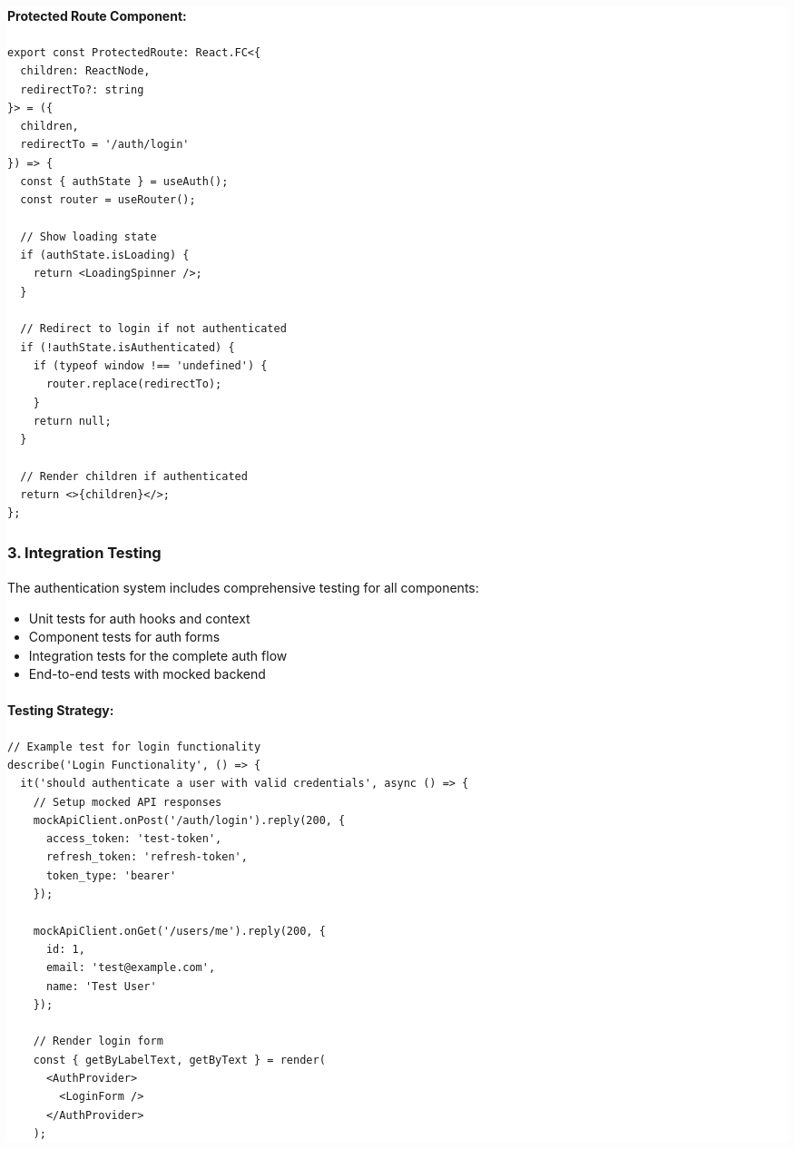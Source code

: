 #### Protected Route Component:

```tsx
export const ProtectedRoute: React.FC<{ 
  children: ReactNode, 
  redirectTo?: string 
}> = ({ 
  children, 
  redirectTo = '/auth/login' 
}) => {
  const { authState } = useAuth();
  const router = useRouter();

  // Show loading state
  if (authState.isLoading) {
    return <LoadingSpinner />;
  }

  // Redirect to login if not authenticated
  if (!authState.isAuthenticated) {
    if (typeof window !== 'undefined') {
      router.replace(redirectTo);
    }
    return null;
  }

  // Render children if authenticated
  return <>{children}</>;
};
```

### 3. Integration Testing

The authentication system includes comprehensive testing for all components:

- Unit tests for auth hooks and context
- Component tests for auth forms
- Integration tests for the complete auth flow
- End-to-end tests with mocked backend

#### Testing Strategy:

```tsx
// Example test for login functionality
describe('Login Functionality', () => {
  it('should authenticate a user with valid credentials', async () => {
    // Setup mocked API responses
    mockApiClient.onPost('/auth/login').reply(200, {
      access_token: 'test-token',
      refresh_token: 'refresh-token',
      token_type: 'bearer'
    });
    
    mockApiClient.onGet('/users/me').reply(200, {
      id: 1,
      email: 'test@example.com',
      name: 'Test User'
    });

    // Render login form
    const { getByLabelText, getByText } = render(
      <AuthProvider>
        <LoginForm />
      </AuthProvider>
    );
```